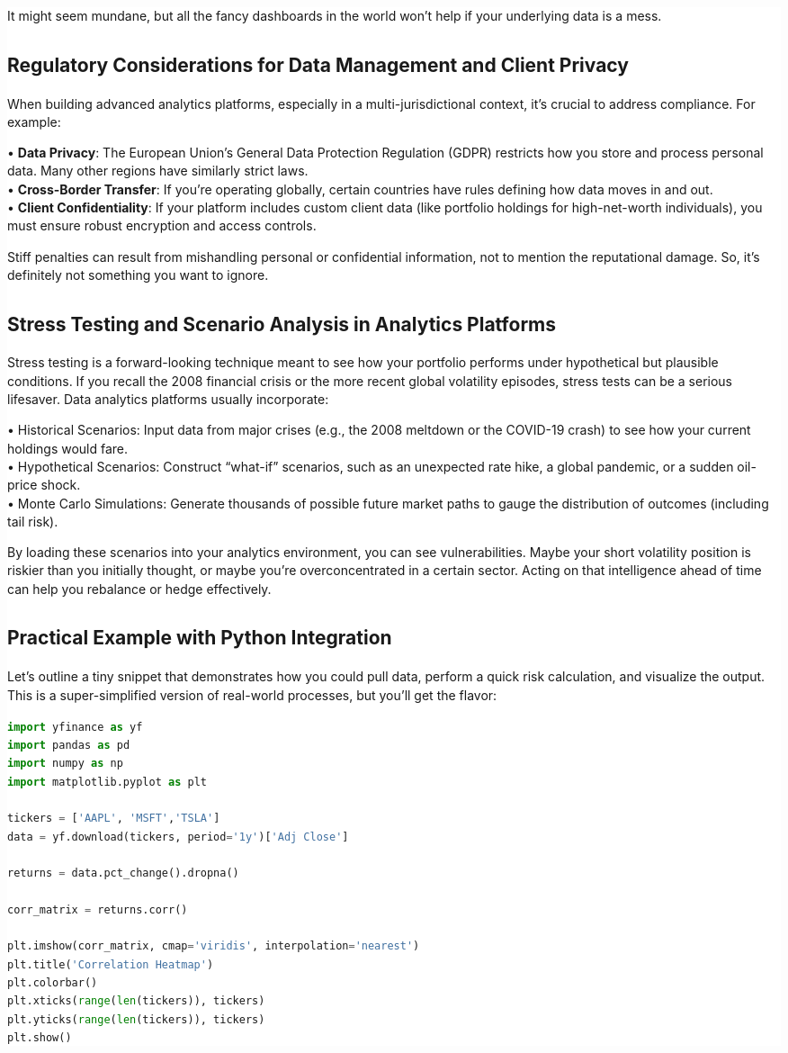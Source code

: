 It might seem mundane, but all the fancy dashboards in the world won’t help if your underlying data is a mess.

## Regulatory Considerations for Data Management and Client Privacy

When building advanced analytics platforms, especially in a multi-jurisdictional context, it’s crucial to address compliance. For example:

• **Data Privacy**: The European Union’s General Data Protection Regulation (GDPR) restricts how you store and process personal data. Many other regions have similarly strict laws.  
• **Cross-Border Transfer**: If you’re operating globally, certain countries have rules defining how data moves in and out.  
• **Client Confidentiality**: If your platform includes custom client data (like portfolio holdings for high-net-worth individuals), you must ensure robust encryption and access controls.  

Stiff penalties can result from mishandling personal or confidential information, not to mention the reputational damage. So, it’s definitely not something you want to ignore.

## Stress Testing and Scenario Analysis in Analytics Platforms

Stress testing is a forward-looking technique meant to see how your portfolio performs under hypothetical but plausible conditions. If you recall the 2008 financial crisis or the more recent global volatility episodes, stress tests can be a serious lifesaver. Data analytics platforms usually incorporate:

• Historical Scenarios: Input data from major crises (e.g., the 2008 meltdown or the COVID-19 crash) to see how your current holdings would fare.  
• Hypothetical Scenarios: Construct “what-if” scenarios, such as an unexpected rate hike, a global pandemic, or a sudden oil-price shock.  
• Monte Carlo Simulations: Generate thousands of possible future market paths to gauge the distribution of outcomes (including tail risk).  

By loading these scenarios into your analytics environment, you can see vulnerabilities. Maybe your short volatility position is riskier than you initially thought, or maybe you’re overconcentrated in a certain sector. Acting on that intelligence ahead of time can help you rebalance or hedge effectively.

## Practical Example with Python Integration

Let’s outline a tiny snippet that demonstrates how you could pull data, perform a quick risk calculation, and visualize the output. This is a super-simplified version of real-world processes, but you’ll get the flavor:

```python
import yfinance as yf
import pandas as pd
import numpy as np
import matplotlib.pyplot as plt

tickers = ['AAPL', 'MSFT','TSLA']
data = yf.download(tickers, period='1y')['Adj Close']

returns = data.pct_change().dropna()

corr_matrix = returns.corr()

plt.imshow(corr_matrix, cmap='viridis', interpolation='nearest')
plt.title('Correlation Heatmap')
plt.colorbar()
plt.xticks(range(len(tickers)), tickers)
plt.yticks(range(len(tickers)), tickers)
plt.show()
```
